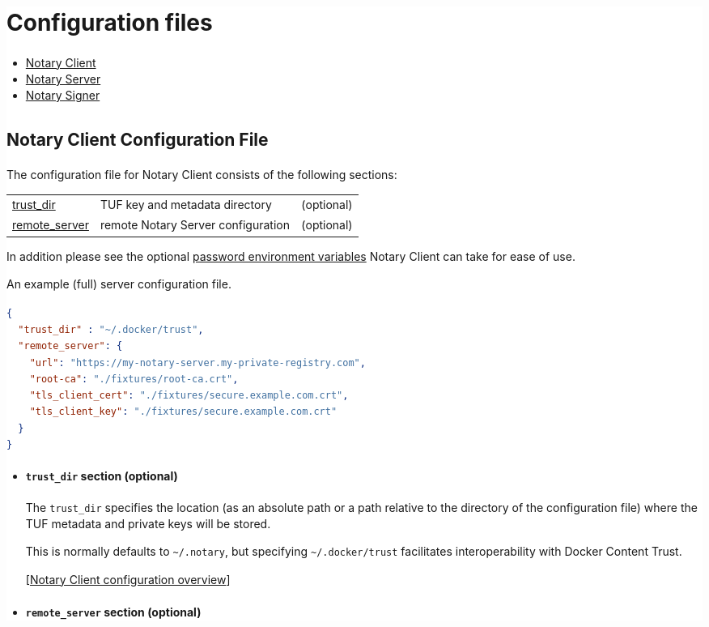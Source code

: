

# Configuration files <a name="top"></a>

- [Notary Client](#notary-client-configuration-file)
- [Notary Server](#notary-server-configuration-file)
- [Notary Signer](#notary-signer-configuration-file)

## Notary Client Configuration File

The configuration file for Notary Client consists of the following sections:

<table>
	<tr>
		<td><a href="#notary-client-trustdir">trust_dir</a></td>
		<td>TUF key and metadata directory</td>
		<td>(optional)</td>
	</tr>
	<tr>
		<td><a href="#notary-client-remote">remote_server</a></td>
		<td>remote Notary Server configuration</td>
		<td>(optional)</td>
	</tr>
</table>

In addition please see the optional
[password environment variables](#notary-client-envvars) Notary Client can take
for ease of use.

An example (full) server configuration file.

```json
{
  "trust_dir" : "~/.docker/trust",
  "remote_server": {
    "url": "https://my-notary-server.my-private-registry.com",
    "root-ca": "./fixtures/root-ca.crt",
    "tls_client_cert": "./fixtures/secure.example.com.crt",
    "tls_client_key": "./fixtures/secure.example.com.crt"
  }
}
```

- #### `trust_dir` section (optional) <a name="notary-client-trustdir"></a>

	The `trust_dir` specifies the location (as an absolute path or a path
	relative to the directory of the configuration file) where the TUF metadata
	and private keys will be stored.

	This is normally defaults to `~/.notary`, but specifying `~/.docker/trust`
	facilitates interoperability with Docker Content Trust.

	[[Notary Client configuration overview](#notary-client-configuration-file)]

- #### `remote_server` section (optional) <a name="notary-client-remote"></a>

